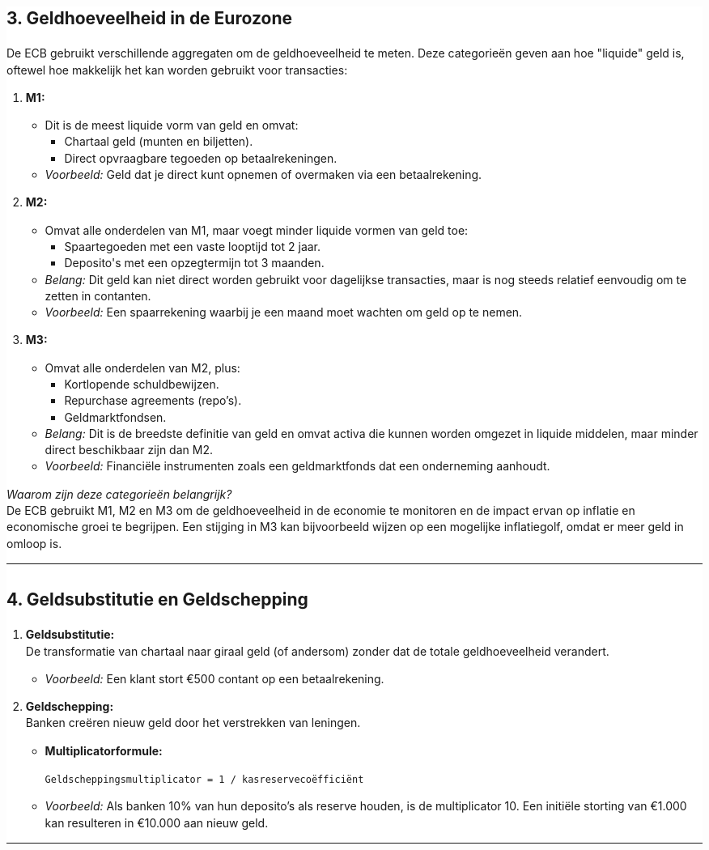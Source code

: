 
## **3. Geldhoeveelheid in de Eurozone**

De ECB gebruikt verschillende aggregaten om de geldhoeveelheid te meten. Deze categorieën geven aan hoe "liquide" geld is, oftewel hoe makkelijk het kan worden gebruikt voor transacties:

1. **M1:**  
   - Dit is de meest liquide vorm van geld en omvat:  
     - Chartaal geld (munten en biljetten).  
     - Direct opvraagbare tegoeden op betaalrekeningen.  
   - *Voorbeeld:* Geld dat je direct kunt opnemen of overmaken via een betaalrekening.  

2. **M2:**  
   - Omvat alle onderdelen van M1, maar voegt minder liquide vormen van geld toe:  
     - Spaartegoeden met een vaste looptijd tot 2 jaar.  
     - Deposito's met een opzegtermijn tot 3 maanden.  
   - *Belang:* Dit geld kan niet direct worden gebruikt voor dagelijkse transacties, maar is nog steeds relatief eenvoudig om te zetten in contanten.  
   - *Voorbeeld:* Een spaarrekening waarbij je een maand moet wachten om geld op te nemen.  

3. **M3:**  
   - Omvat alle onderdelen van M2, plus:  
     - Kortlopende schuldbewijzen.  
     - Repurchase agreements (repo’s).  
     - Geldmarktfondsen.  
   - *Belang:* Dit is de breedste definitie van geld en omvat activa die kunnen worden omgezet in liquide middelen, maar minder direct beschikbaar zijn dan M2.  
   - *Voorbeeld:* Financiële instrumenten zoals een geldmarktfonds dat een onderneming aanhoudt.

*Waarom zijn deze categorieën belangrijk?*  
De ECB gebruikt M1, M2 en M3 om de geldhoeveelheid in de economie te monitoren en de impact ervan op inflatie en economische groei te begrijpen. Een stijging in M3 kan bijvoorbeeld wijzen op een mogelijke inflatiegolf, omdat er meer geld in omloop is.

---

## **4. Geldsubstitutie en Geldschepping**

1. **Geldsubstitutie:**  
   De transformatie van chartaal naar giraal geld (of andersom) zonder dat de totale geldhoeveelheid verandert.  
   - *Voorbeeld:* Een klant stort €500 contant op een betaalrekening.

2. **Geldschepping:**  
   Banken creëren nieuw geld door het verstrekken van leningen.  
   - **Multiplicatorformule:**  
     ```
     Geldscheppingsmultiplicator = 1 / kasreservecoëfficiënt
     ```  
   - *Voorbeeld:* Als banken 10% van hun deposito’s als reserve houden, is de multiplicator 10. Een initiële storting van €1.000 kan resulteren in €10.000 aan nieuw geld.

---
